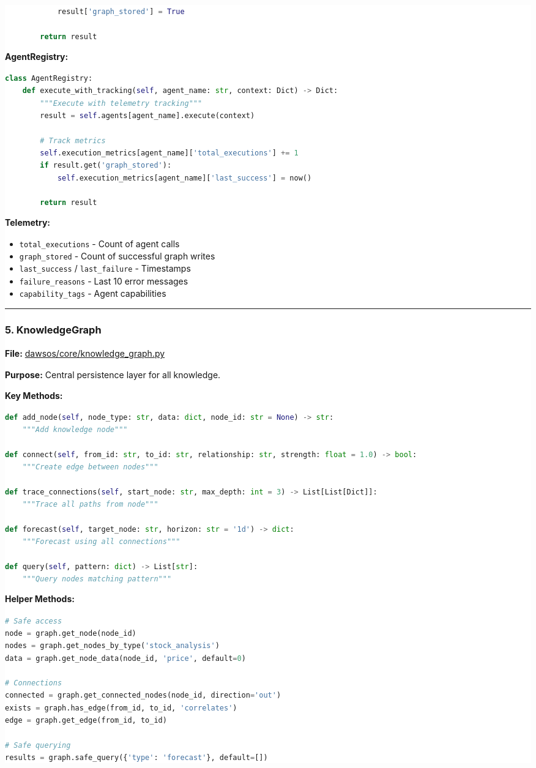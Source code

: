 ```python
            result['graph_stored'] = True

        return result
```

**AgentRegistry:**
```python
class AgentRegistry:
    def execute_with_tracking(self, agent_name: str, context: Dict) -> Dict:
        """Execute with telemetry tracking"""
        result = self.agents[agent_name].execute(context)

        # Track metrics
        self.execution_metrics[agent_name]['total_executions'] += 1
        if result.get('graph_stored'):
            self.execution_metrics[agent_name]['last_success'] = now()

        return result
```

**Telemetry:**
- `total_executions` - Count of agent calls
- `graph_stored` - Count of successful graph writes
- `last_success` / `last_failure` - Timestamps
- `failure_reasons` - Last 10 error messages
- `capability_tags` - Agent capabilities

---

### 5. KnowledgeGraph

**File:** [dawsos/core/knowledge_graph.py](../core/knowledge_graph.py)

**Purpose:** Central persistence layer for all knowledge.

**Key Methods:**
```python
def add_node(self, node_type: str, data: dict, node_id: str = None) -> str:
    """Add knowledge node"""

def connect(self, from_id: str, to_id: str, relationship: str, strength: float = 1.0) -> bool:
    """Create edge between nodes"""

def trace_connections(self, start_node: str, max_depth: int = 3) -> List[List[Dict]]:
    """Trace all paths from node"""

def forecast(self, target_node: str, horizon: str = '1d') -> dict:
    """Forecast using all connections"""

def query(self, pattern: dict) -> List[str]:
    """Query nodes matching pattern"""
```

**Helper Methods:**
```python
# Safe access
node = graph.get_node(node_id)
nodes = graph.get_nodes_by_type('stock_analysis')
data = graph.get_node_data(node_id, 'price', default=0)

# Connections
connected = graph.get_connected_nodes(node_id, direction='out')
exists = graph.has_edge(from_id, to_id, 'correlates')
edge = graph.get_edge(from_id, to_id)

# Safe querying
results = graph.safe_query({'type': 'forecast'}, default=[])
```